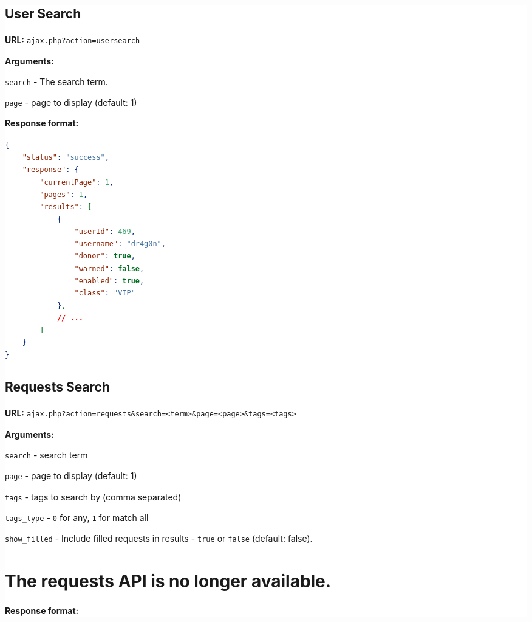 ## User Search

**URL:**
`ajax.php?action=usersearch`

**Arguments:**

`search` - The search term.

`page` - page to display (default: 1)

**Response format:**

```json
{
    "status": "success",
    "response": {
        "currentPage": 1,
        "pages": 1,
        "results": [
            {
                "userId": 469,
                "username": "dr4g0n",
                "donor": true,
                "warned": false,
                "enabled": true,
                "class": "VIP"
            },
            // ...
        ]
    }
}
```

## Requests Search

**URL:**
`ajax.php?action=requests&search=<term>&page=<page>&tags=<tags>`

**Arguments:**

`search` - search term

`page` - page to display (default: 1)

`tags` - tags to search by (comma separated)

`tags_type` - `0` for any, `1` for match all

`show_filled` - Include filled requests in results - `true` or `false` (default: false).

# The requests API is no longer available.

**Response format:**
